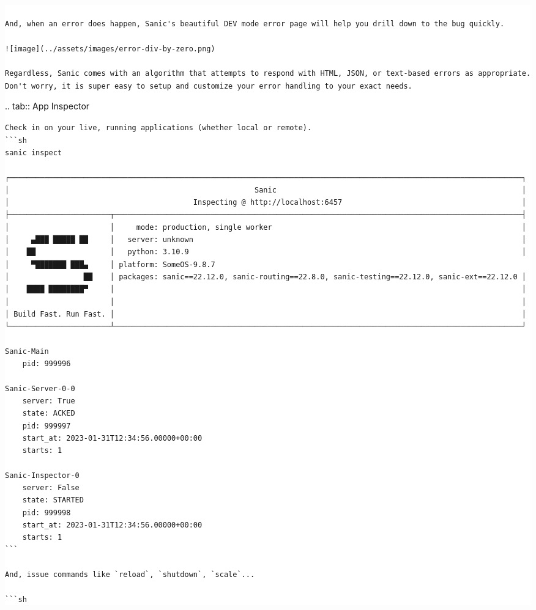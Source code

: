 ````

And, when an error does happen, Sanic's beautiful DEV mode error page will help you drill down to the bug quickly.

![image](../assets/images/error-div-by-zero.png)

Regardless, Sanic comes with an algorithm that attempts to respond with HTML, JSON, or text-based errors as appropriate. Don't worry, it is super easy to setup and customize your error handling to your exact needs.
````

.. tab:: App Inspector

````
Check in on your live, running applications (whether local or remote).
```sh
sanic inspect      

┌─────────────────────────────────────────────────────────────────────────────────────────────────────────────────────┐
│                                                        Sanic                                                        │
│                                          Inspecting @ http://localhost:6457                                         │
├───────────────────────┬─────────────────────────────────────────────────────────────────────────────────────────────┤
│                       │     mode: production, single worker                                                         │
│     ▄███ █████ ██     │   server: unknown                                                                           │
│    ██                 │   python: 3.10.9                                                                            │
│     ▀███████ ███▄     │ platform: SomeOS-9.8.7
│                 ██    │ packages: sanic==22.12.0, sanic-routing==22.8.0, sanic-testing==22.12.0, sanic-ext==22.12.0 │
│    ████ ████████▀     │                                                                                             │
│                       │                                                                                             │
│ Build Fast. Run Fast. │                                                                                             │
└───────────────────────┴─────────────────────────────────────────────────────────────────────────────────────────────┘

Sanic-Main
    pid: 999996

Sanic-Server-0-0
    server: True
    state: ACKED
    pid: 999997
    start_at: 2023-01-31T12:34:56.00000+00:00
    starts: 1

Sanic-Inspector-0
    server: False
    state: STARTED
    pid: 999998
    start_at: 2023-01-31T12:34:56.00000+00:00
    starts: 1
```

And, issue commands like `reload`, `shutdown`, `scale`...

```sh
````